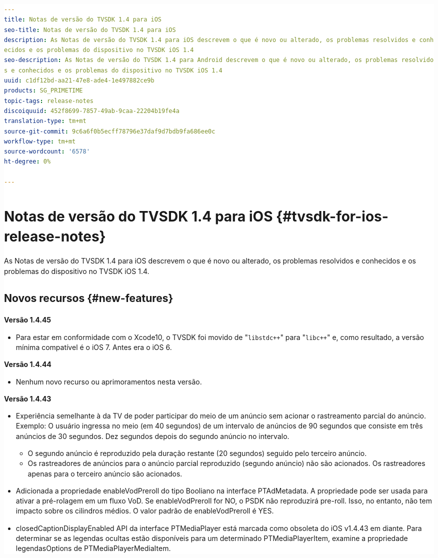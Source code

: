 ```yaml
---
title: Notas de versão do TVSDK 1.4 para iOS
seo-title: Notas de versão do TVSDK 1.4 para iOS
description: As Notas de versão do TVSDK 1.4 para iOS descrevem o que é novo ou alterado, os problemas resolvidos e conhecidos e os problemas do dispositivo no TVSDK iOS 1.4
seo-description: As Notas de versão do TVSDK 1.4 para Android descrevem o que é novo ou alterado, os problemas resolvidos e conhecidos e os problemas do dispositivo no TVSDK iOS 1.4
uuid: c1df12bd-aa21-47e8-ade4-1e497882ce9b
products: SG_PRIMETIME
topic-tags: release-notes
discoiquuid: 452f8699-7857-49ab-9caa-22204b19fe4a
translation-type: tm+mt
source-git-commit: 9c6a6f0b5ecff78796e37daf9d7bdb9fa686ee0c
workflow-type: tm+mt
source-wordcount: '6578'
ht-degree: 0%

---
```



# Notas de versão do TVSDK 1.4 para iOS {#tvsdk-for-ios-release-notes}

As Notas de versão do TVSDK 1.4 para iOS descrevem o que é novo ou alterado, os problemas resolvidos e conhecidos e os problemas do dispositivo no TVSDK iOS 1.4.

## Novos recursos {#new-features}

**Versão 1.4.45**

* Para estar em conformidade com o Xcode10, o TVSDK foi movido de &quot;`libstdc++`&quot; para &quot;`libc++`&quot; e, como resultado, a versão mínima compatível é o iOS 7. Antes era o iOS 6.

**Versão 1.4.44**

* Nenhum novo recurso ou aprimoramentos nesta versão.

**Versão 1.4.43**

* Experiência semelhante à da TV de poder participar do meio de um anúncio sem acionar o rastreamento parcial do anúncio.\
   Exemplo: O usuário ingressa no meio (em 40 segundos) de um intervalo de anúncios de 90 segundos que consiste em três anúncios de 30 segundos. Dez segundos depois do segundo anúncio no intervalo.

   * O segundo anúncio é reproduzido pela duração restante (20 segundos) seguido pelo terceiro anúncio.
   * Os rastreadores de anúncios para o anúncio parcial reproduzido (segundo anúncio) não são acionados. Os rastreadores apenas para o terceiro anúncio são acionados.

* Adicionada a propriedade enableVodPreroll do tipo Booliano na interface PTAdMetadata. A propriedade pode ser usada para ativar a pré-rolagem em um fluxo VoD. Se enableVodPreroll for NO, o PSDK não reproduzirá pre-roll. Isso, no entanto, não tem impacto sobre os cilindros médios. O valor padrão de enableVodPreroll é YES.
* closedCaptionDisplayEnabled API da interface PTMediaPlayer está marcada como obsoleta do iOS v1.4.43 em diante. Para determinar se as legendas ocultas estão disponíveis para um determinado PTMediaPlayerItem, examine a propriedade legendasOptions de PTMediaPlayerMediaItem.
